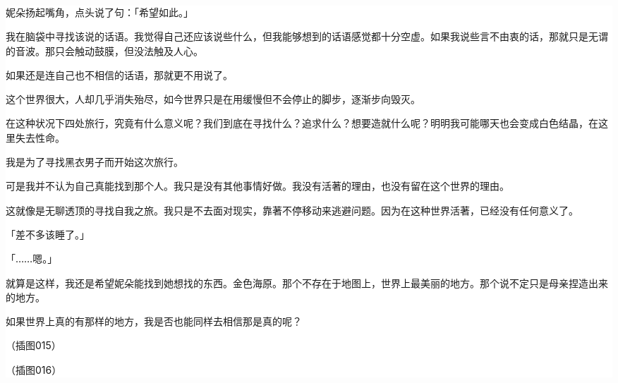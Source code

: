 妮朵扬起嘴角，点头说了句：「希望如此。」

我在脑袋中寻找该说的话语。我觉得自己还应该说些什么，但我能够想到的话语感觉都十分空虚。如果我说些言不由衷的话，那就只是无谓的音波。那只会触动鼓膜，但没法触及人心。

如果还是连自己也不相信的话语，那就更不用说了。

这个世界很大，人却几乎消失殆尽，如今世界只是在用缓慢但不会停止的脚步，逐渐步向毁灭。

在这种状况下四处旅行，究竟有什么意义呢？我们到底在寻找什么？追求什么？想要造就什么呢？明明我可能哪天也会变成白色结晶，在这里失去性命。

我是为了寻找黑衣男子而开始这次旅行。

可是我并不认为自己真能找到那个人。我只是没有其他事情好做。我没有活著的理由，也没有留在这个世界的理由。

这就像是无聊透顶的寻找自我之旅。我只是不去面对现实，靠著不停移动来逃避问题。因为在这种世界活著，已经没有任何意义了。

「差不多该睡了。」

「……嗯。」

就算是这样，我还是希望妮朵能找到她想找的东西。金色海原。那个不存在于地图上，世界上最美丽的地方。那个说不定只是母亲捏造出来的地方。

如果世界上真的有那样的地方，我是否也能同样去相信那是真的呢？

（插图015）

（插图016）

